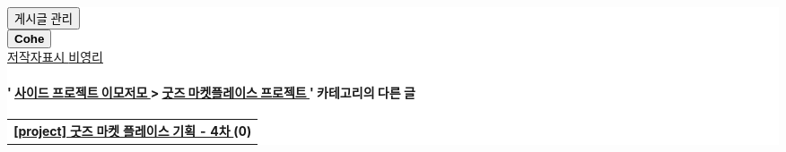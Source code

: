    <div class="wrap_btn wrap_btn_etc" data-category-visibility="public" data-entry-id="188" data-entry-visibility="public">
    <button aria-expanded="false" class="btn_post btn_etc2" type="button">
     <span class="ico_postbtn ico_etc">
      게시글 관리
     </span>
    </button>
    <div class="layer_post" id="tistoryEtcLayer">
    </div>
   </div>
  </div>
  <button class="btn_menu_toolbar btn_subscription #subscribe" data-blog-id="5646409" data-device="web_pc" data-tiara-action-name="구독 버튼_클릭" data-url="https://code-chy.tistory.com/188" type="button">
   <em class="txt_state">
   </em>
   <strong class="txt_tool_id">
    Cohe
   </strong>
   <span class="img_common_tistory ico_check_type1">
   </span>
  </button>
  <div class="postbtn_ccl" data-ccl-derive="1" data-ccl-type="6">
   <a class="link_ccl" href="https://creativecommons.org/licenses/by-nc/4.0/deed.ko" rel="license" target="_blank">
    <span class="bundle_ccl">
     <span class="ico_postbtn ico_ccl1">
      저작자표시
     </span>
     <span class="ico_postbtn ico_ccl2">
      비영리
     </span>
    </span>
   </a>
  </div>
  
  <div data-tistory-react-app="SupportButton">
  </div>
 </div>
 
 <div class="another_category another_category_color_gray">
  <h4>
   '
   <a href="/category/%EC%82%AC%EC%9D%B4%EB%93%9C%20%ED%94%84%EB%A1%9C%EC%A0%9D%ED%8A%B8%20%EC%9D%B4%EB%AA%A8%EC%A0%80%EB%AA%A8">
    사이드 프로젝트 이모저모
   </a>
   &gt;
   <a href="/category/%EC%82%AC%EC%9D%B4%EB%93%9C%20%ED%94%84%EB%A1%9C%EC%A0%9D%ED%8A%B8%20%EC%9D%B4%EB%AA%A8%EC%A0%80%EB%AA%A8/%EA%B5%BF%EC%A6%88%20%EB%A7%88%EC%BC%93%ED%94%8C%EB%A0%88%EC%9D%B4%EC%8A%A4%20%ED%94%84%EB%A1%9C%EC%A0%9D%ED%8A%B8">
    굿즈 마켓플레이스 프로젝트
   </a>
   ' 카테고리의 다른 글
  </h4>
  <table>
   <tr>
    <th>
     <a href="/195">
      [project] 굿즈 마켓 플레이스 기획 - 4차
     </a>
     <span>
      (0)
     </span>
    </th>